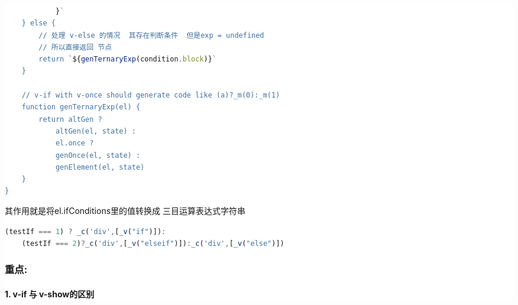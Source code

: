 ```js
            }`
    } else {
        // 处理 v-else 的情况  其存在判断条件  但是exp = undefined
        // 所以直接返回 节点
        return `${genTernaryExp(condition.block)}`
    }

    // v-if with v-once should generate code like (a)?_m(0):_m(1)
    function genTernaryExp(el) {
        return altGen ?
            altGen(el, state) :
            el.once ?
            genOnce(el, state) :
            genElement(el, state)
    }
}
```

其作用就是将el.ifConditions里的值转换成 三目运算表达式字符串

```js
(testIf === 1) ? _c('div',[_v("if")]):
    (testIf === 2)?_c('div',[_v("elseif")]):_c('div',[_v("else")])
```


### 重点:

#### 1. v-if 与 v-show的区别

